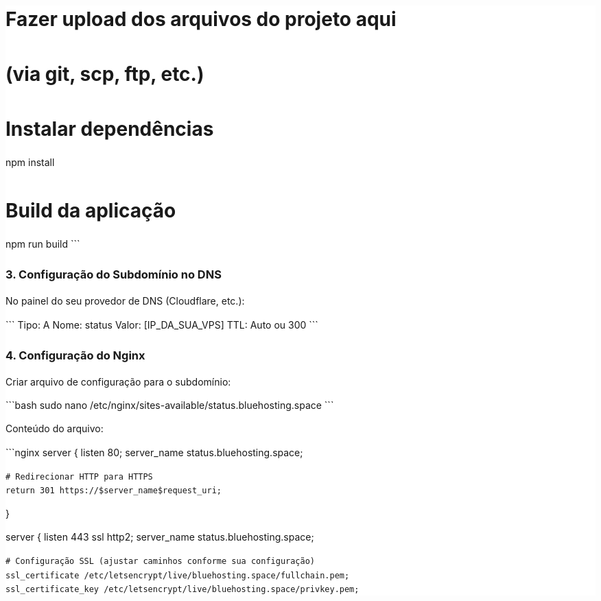 # Fazer upload dos arquivos do projeto aqui
# (via git, scp, ftp, etc.)

# Instalar dependências
npm install

# Build da aplicação
npm run build
\`\`\`

### 3. Configuração do Subdomínio no DNS

No painel do seu provedor de DNS (Cloudflare, etc.):

\`\`\`
Tipo: A
Nome: status
Valor: [IP_DA_SUA_VPS]
TTL: Auto ou 300
\`\`\`

### 4. Configuração do Nginx

Criar arquivo de configuração para o subdomínio:

\`\`\`bash
sudo nano /etc/nginx/sites-available/status.bluehosting.space
\`\`\`

Conteúdo do arquivo:

\`\`\`nginx
server {
    listen 80;
    server_name status.bluehosting.space;
    
    # Redirecionar HTTP para HTTPS
    return 301 https://$server_name$request_uri;
}

server {
    listen 443 ssl http2;
    server_name status.bluehosting.space;
    
    # Configuração SSL (ajustar caminhos conforme sua configuração)
    ssl_certificate /etc/letsencrypt/live/bluehosting.space/fullchain.pem;
    ssl_certificate_key /etc/letsencrypt/live/bluehosting.space/privkey.pem;
    